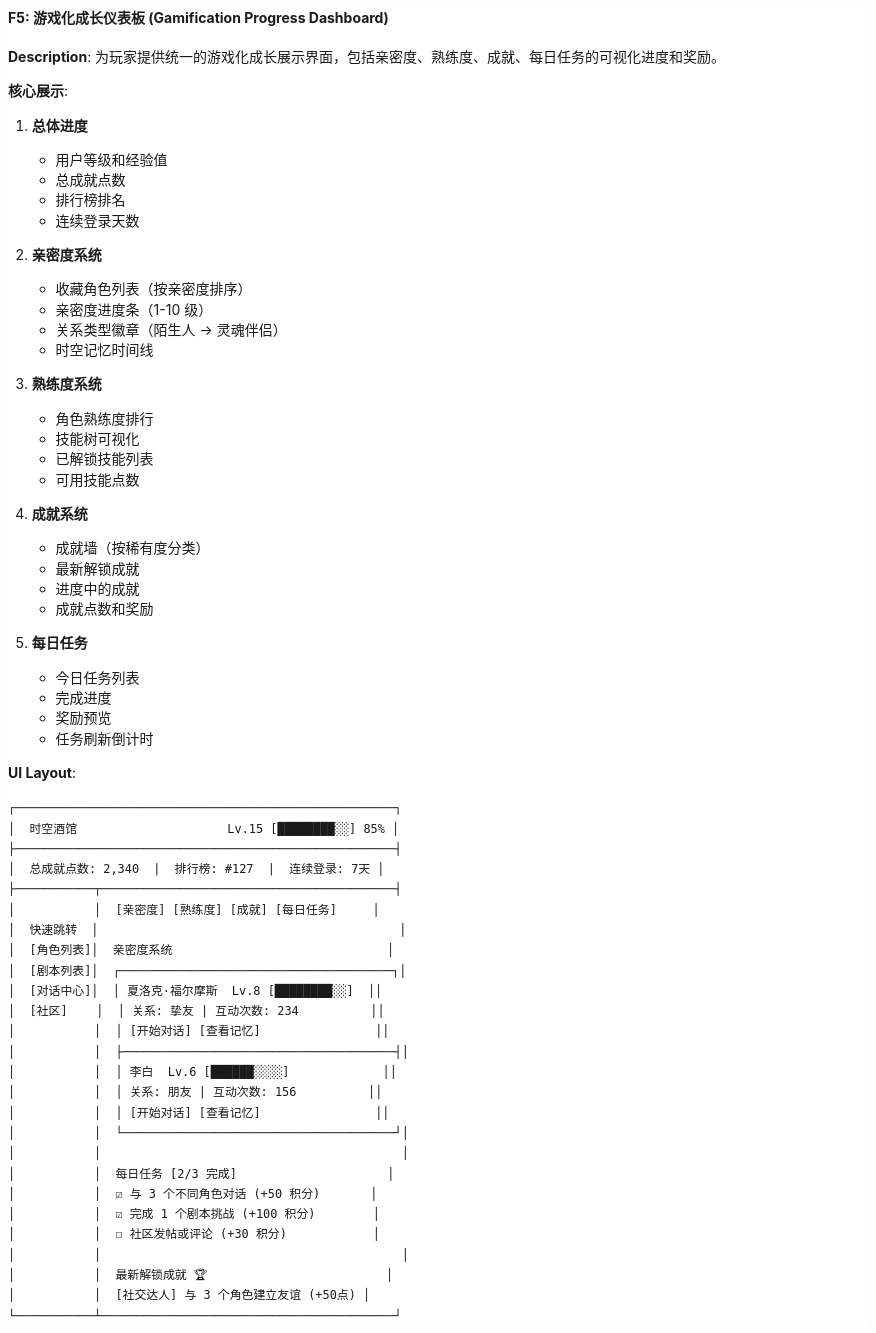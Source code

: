 
#### F5: 游戏化成长仪表板 (Gamification Progress Dashboard)

**Description**:
为玩家提供统一的游戏化成长展示界面，包括亲密度、熟练度、成就、每日任务的可视化进度和奖励。

**核心展示**:

1. **总体进度**
   - 用户等级和经验值
   - 总成就点数
   - 排行榜排名
   - 连续登录天数

2. **亲密度系统**
   - 收藏角色列表（按亲密度排序）
   - 亲密度进度条（1-10 级）
   - 关系类型徽章（陌生人 → 灵魂伴侣）
   - 时空记忆时间线

3. **熟练度系统**
   - 角色熟练度排行
   - 技能树可视化
   - 已解锁技能列表
   - 可用技能点数

4. **成就系统**
   - 成就墙（按稀有度分类）
   - 最新解锁成就
   - 进度中的成就
   - 成就点数和奖励

5. **每日任务**
   - 今日任务列表
   - 完成进度
   - 奖励预览
   - 任务刷新倒计时

**UI Layout**:
```
┌─────────────────────────────────────────────────────┐
│  时空酒馆                     Lv.15 [████████░░] 85% │
├─────────────────────────────────────────────────────┤
│  总成就点数: 2,340  |  排行榜: #127  |  连续登录: 7天 │
├───────────┬─────────────────────────────────────────┤
│           │  [亲密度] [熟练度] [成就] [每日任务]     │
│  快速跳转  │                                          │
│  [角色列表]│  亲密度系统                              │
│  [剧本列表]│  ┌──────────────────────────────────────┐│
│  [对话中心]│  │ 夏洛克·福尔摩斯  Lv.8 [████████░░]  ││
│  [社区]    │  │ 关系: 挚友 | 互动次数: 234          ││
│           │  │ [开始对话] [查看记忆]                ││
│           │  ├──────────────────────────────────────┤│
│           │  │ 李白  Lv.6 [██████░░░░]             ││
│           │  │ 关系: 朋友 | 互动次数: 156          ││
│           │  │ [开始对话] [查看记忆]                ││
│           │  └──────────────────────────────────────┘│
│           │                                          │
│           │  每日任务 [2/3 完成]                     │
│           │  ☑ 与 3 个不同角色对话 (+50 积分)       │
│           │  ☑ 完成 1 个剧本挑战 (+100 积分)        │
│           │  ☐ 社区发帖或评论 (+30 积分)            │
│           │                                          │
│           │  最新解锁成就 🏆                         │
│           │  [社交达人] 与 3 个角色建立友谊 (+50点) │
└───────────┴─────────────────────────────────────────┘
```

